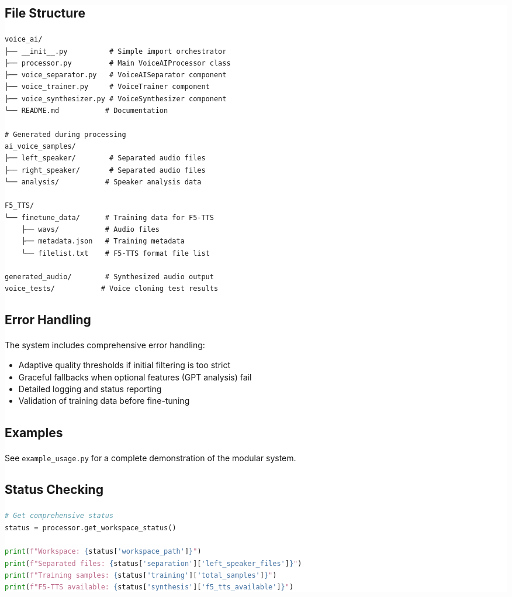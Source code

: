 ## File Structure

```
voice_ai/
├── __init__.py          # Simple import orchestrator  
├── processor.py         # Main VoiceAIProcessor class
├── voice_separator.py   # VoiceAISeparator component
├── voice_trainer.py     # VoiceTrainer component
├── voice_synthesizer.py # VoiceSynthesizer component
└── README.md           # Documentation

# Generated during processing
ai_voice_samples/
├── left_speaker/        # Separated audio files
├── right_speaker/       # Separated audio files
└── analysis/           # Speaker analysis data

F5_TTS/
└── finetune_data/      # Training data for F5-TTS
    ├── wavs/           # Audio files
    ├── metadata.json   # Training metadata
    └── filelist.txt    # F5-TTS format file list

generated_audio/        # Synthesized audio output
voice_tests/           # Voice cloning test results
```

## Error Handling

The system includes comprehensive error handling:
- Adaptive quality thresholds if initial filtering is too strict
- Graceful fallbacks when optional features (GPT analysis) fail
- Detailed logging and status reporting
- Validation of training data before fine-tuning

## Examples

See `example_usage.py` for a complete demonstration of the modular system.

## Status Checking

```python
# Get comprehensive status
status = processor.get_workspace_status()

print(f"Workspace: {status['workspace_path']}")
print(f"Separated files: {status['separation']['left_speaker_files']}")
print(f"Training samples: {status['training']['total_samples']}")
print(f"F5-TTS available: {status['synthesis']['f5_tts_available']}")
```
